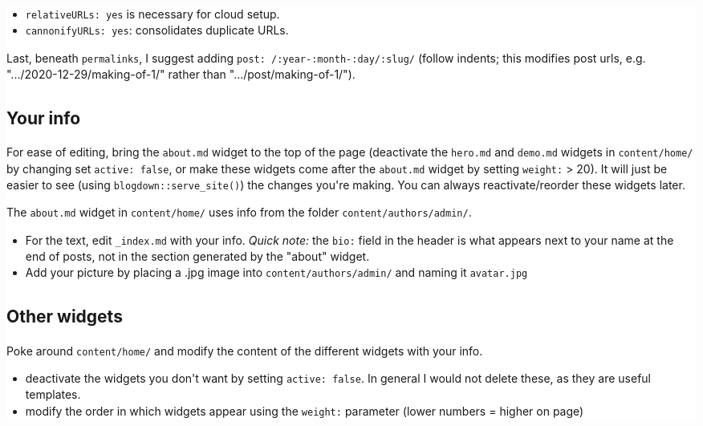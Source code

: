 + `relativeURLs: yes` is necessary for cloud setup.  
+ `cannonifyURLs: yes`: consolidates duplicate URLs.

Last, beneath `permalinks`, I suggest adding `post: /:year-:month-:day/:slug/` (follow indents; this modifies post urls, e.g. ".../2020-12-29/making-of-1/" rather than ".../post/making-of-1/").




## Your info

<div class=fyi>

For ease of editing, bring the `about.md` widget to the top of the page (deactivate the `hero.md` and `demo.md` widgets in `content/home/` by changing set `active: false`, or make these widgets come after the `about.md` widget by setting `weight:` > 20).  It will just be easier to see (using `blogdown::serve_site()`) the changes you're making.  You can always reactivate/reorder these widgets later.
</div>

The `about.md` widget in `content/home/` uses info from the folder `content/authors/admin/`.  

+ For the text, edit `_index.md` with your info.  _Quick note:_ the `bio:` field in the header is what appears next to your name at the end of posts, not in the section generated by the "about" widget.
+ Add your picture by placing a .jpg image into `content/authors/admin/` and naming it `avatar.jpg`



## Other widgets

Poke around `content/home/` and modify the content of the different widgets with your info.

+ deactivate the widgets you don't want by setting `active: false`.  In general I would not delete these, as they are useful templates.
+ modify the order in which widgets appear using the `weight:` parameter (lower numbers = higher on page)

